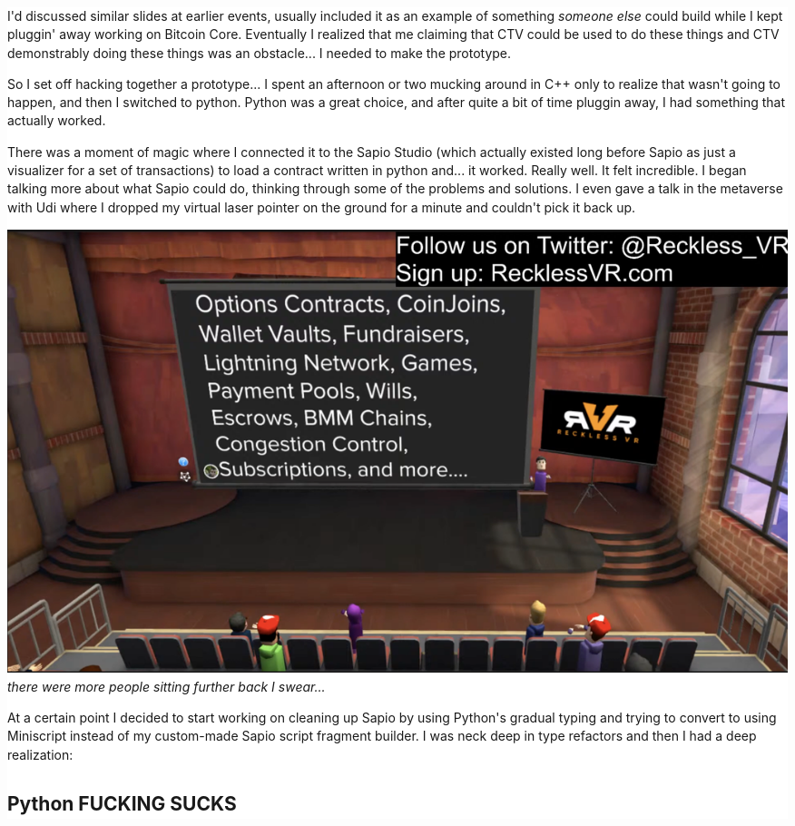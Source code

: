 
I'd discussed similar slides at earlier events, usually included it as an
example of something _someone else_ could build while I kept pluggin' away
working on Bitcoin Core. Eventually I realized that me claiming that CTV could
be used to do these things and CTV demonstrably doing these things was an
obstacle... I needed to make the prototype.

So I set off hacking together a prototype... I spent an afternoon or two mucking
around in C++ only to realize that wasn't going to happen, and then I switched
to python. Python was a great choice, and after quite a bit of time pluggin
away, I had something that actually worked.

There was a moment of magic where I connected it to the Sapio Studio (which
actually existed long before Sapio as just a visualizer for a set of
transactions) to load a contract written in python and...  it worked. Really
well. It felt incredible. I began talking more about what Sapio could do,
thinking through some of the problems and solutions. I  even gave a talk in the
metaverse with Udi where I dropped my virtual laser pointer on the ground for a
minute and couldn't pick it back up.

![](/public/img/bitcoin/advent/sapio-future/reckless.png)
_there were more people sitting further back I swear..._

At a certain point I decided to start working on cleaning up Sapio by using
Python's gradual typing and trying to convert to using Miniscript instead of my
custom-made Sapio script fragment builder. I was neck deep in type refactors and
then I had a deep realization:

## Python FUCKING SUCKS

